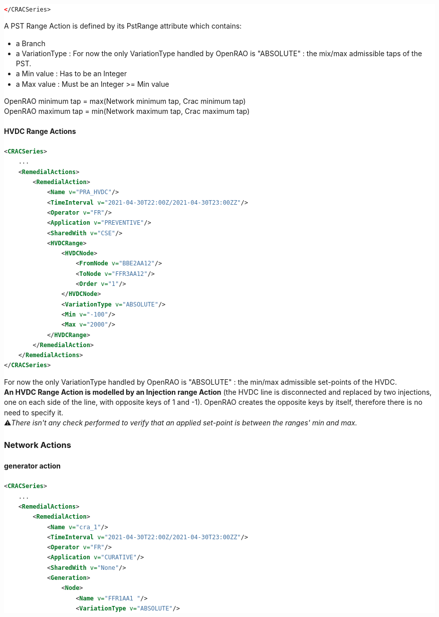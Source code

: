 ```xml
</CRACSeries>
```

A PST Range Action is defined by its PstRange attribute which contains:
- a Branch
- a VariationType : For now the only VariationType handled by OpenRAO is "ABSOLUTE" : the mix/max admissible taps of the PST.
- a Min value : Has to be an Integer
- a Max value : Must be an Integer >= Min value

OpenRAO minimum tap = max(Network minimum tap, Crac minimum tap)  
OpenRAO maximum tap = min(Network maximum tap, Crac maximum tap)

#### HVDC Range Actions

```xml
<CRACSeries>
    ...
    <RemedialActions>
        <RemedialAction>
            <Name v="PRA_HVDC"/>
            <TimeInterval v="2021-04-30T22:00Z/2021-04-30T23:00ZZ"/>
            <Operator v="FR"/>
            <Application v="PREVENTIVE"/>
            <SharedWith v="CSE"/>
            <HVDCRange>
                <HVDCNode>
                    <FromNode v="BBE2AA12"/>
                    <ToNode v="FFR3AA12"/>
                    <Order v="1"/>
                </HVDCNode>
                <VariationType v="ABSOLUTE"/>
                <Min v="-100"/>
                <Max v="2000"/>
            </HVDCRange>
        </RemedialAction>
    </RemedialActions>
</CRACSeries>
```

For now the only VariationType handled by OpenRAO is "ABSOLUTE" : the min/max admissible set-points of the HVDC.   
**An HVDC Range Action is modelled by an Injection range Action** (the HVDC line is disconnected and replaced by two injections, one on each side of the line, with opposite keys of 1 and -1). 
OpenRAO creates the opposite keys by itself, therefore there is no need to specify it.  
⚠️*There isn't any check performed to verify that an applied set-point is between the ranges' min and max.*

### Network Actions

#### generator action

```xml
<CRACSeries>
    ...
    <RemedialActions>
        <RemedialAction>
            <Name v="cra_1"/>
            <TimeInterval v="2021-04-30T22:00Z/2021-04-30T23:00ZZ"/>
            <Operator v="FR"/>
            <Application v="CURATIVE"/>
            <SharedWith v="None"/>
            <Generation>
                <Node>
                    <Name v="FFR1AA1 "/>
                    <VariationType v="ABSOLUTE"/>
```